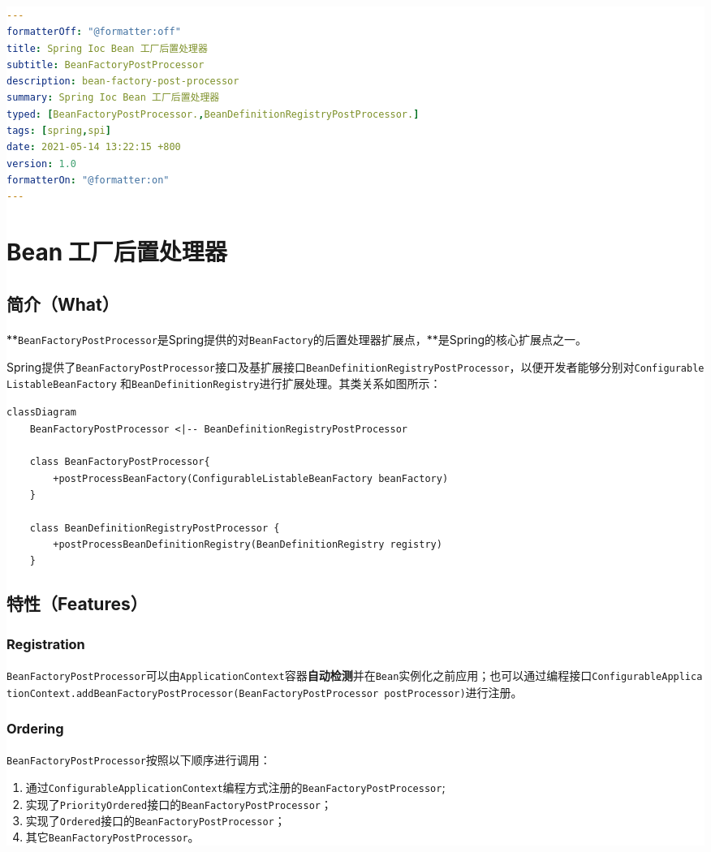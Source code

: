 ```yaml
---
formatterOff: "@formatter:off"
title: Spring Ioc Bean 工厂后置处理器
subtitle: BeanFactoryPostProcessor
description: bean-factory-post-processor 
summary: Spring Ioc Bean 工厂后置处理器
typed: [BeanFactoryPostProcessor.,BeanDefinitionRegistryPostProcessor.]
tags: [spring,spi] 
date: 2021-05-14 13:22:15 +800 
version: 1.0
formatterOn: "@formatter:on"
---
```


# Bean 工厂后置处理器

## 简介（What）

**`BeanFactoryPostProcessor`是Spring提供的对`BeanFactory`的后置处理器扩展点，**是Spring的核心扩展点之一。

Spring提供了`BeanFactoryPostProcessor`接口及基扩展接口`BeanDefinitionRegistryPostProcessor`，以便开发者能够分别对`ConfigurableListableBeanFactory`
和`BeanDefinitionRegistry`进行扩展处理。其类关系如图所示：

```mermaid
classDiagram
    BeanFactoryPostProcessor <|-- BeanDefinitionRegistryPostProcessor
    
    class BeanFactoryPostProcessor{
        +postProcessBeanFactory(ConfigurableListableBeanFactory beanFactory)
    }
    
    class BeanDefinitionRegistryPostProcessor {
        +postProcessBeanDefinitionRegistry(BeanDefinitionRegistry registry)
    }
```

## 特性（Features）

### Registration

`BeanFactoryPostProcessor`可以由`ApplicationContext`容器**自动检测**并在`Bean`实例化之前应用；也可以通过编程接口`ConfigurableApplicationContext.addBeanFactoryPostProcessor(BeanFactoryPostProcessor postProcessor)`进行注册。

### Ordering

`BeanFactoryPostProcessor`按照以下顺序进行调用：

1. 通过`ConfigurableApplicationContext`编程方式注册的`BeanFactoryPostProcessor`;
2. 实现了`PriorityOrdered`接口的`BeanFactoryPostProcessor`；
3. 实现了`Ordered`接口的`BeanFactoryPostProcessor`；
4. 其它`BeanFactoryPostProcessor`。
